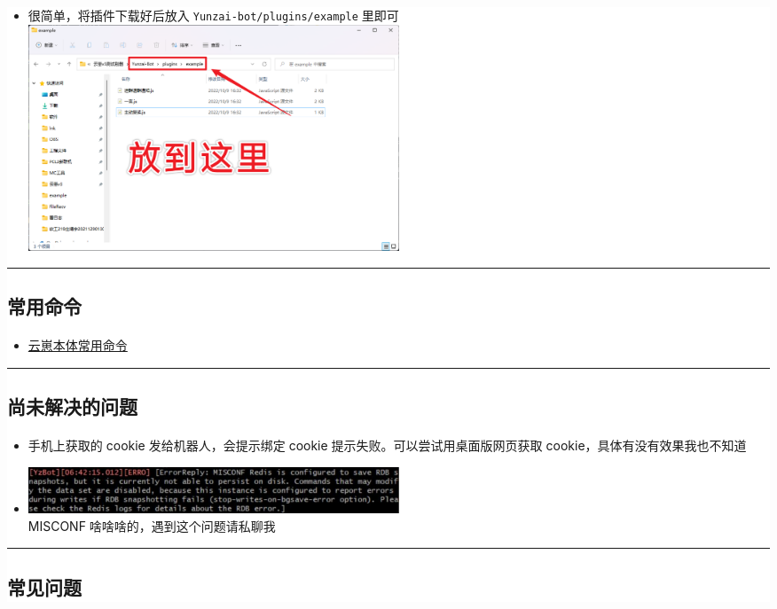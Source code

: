 - 很简单，将插件下载好后放入 `Yunzai-bot/plugins/example` 里即可 <img src="picture/js_plugins.png" width="50%">

---

## 常用命令

- [云崽本体常用命令](https://github.com/Le-niao/Yunzai-Bot/tree/main/plugins/genshin)

---

## 尚未解决的问题

- 手机上获取的 cookie 发给机器人，会提示绑定 cookie 提示失败。可以尝试用桌面版网页获取 cookie，具体有没有效果我也不知道

- <img src="picture/redisError.png" width="50%"> <br> MISCONF 啥啥啥的，遇到这个问题请私聊我

---

## 常见问题
